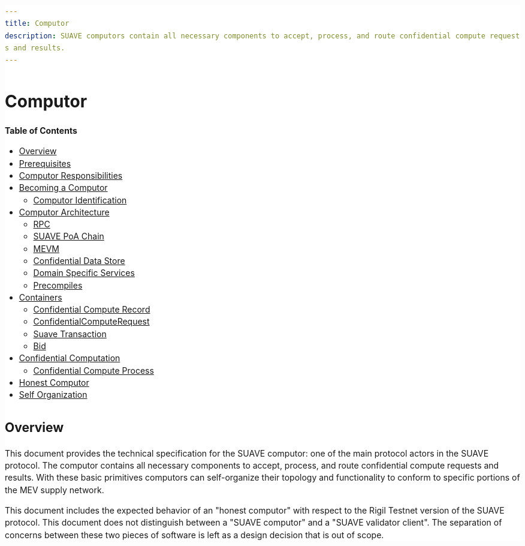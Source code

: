 ```yaml
---
title: Computor
description: SUAVE computors contain all necessary components to accept, process, and route confidential compute requests and results.
---
```



# Computor

<div class="hideInDocs">

**Table of Contents**



- [Overview](#overview)
- [Prerequisites](#prerequisites)
- [Computor Responsibilities](#computor-responsibilities)
- [Becoming a Computor](#becoming-a-computor)
  - [Computor Identification](#computor-identification)
- [Computor Architecture](#computor-architecture)
  - [RPC](#rpc)
  - [SUAVE PoA Chain](#suave-poa-chain)
  - [MEVM](#mevm)
  - [Confidential Data Store](#confidential-data-store)
  - [Domain Specific Services](#domain-specific-services)
  - [Precompiles](#precompiles)
- [Containers](#containers)
  - [Confidential Compute Record](#confidential-compute-record)
  - [ConfidentialComputeRequest](#confidentialcomputerequest)
  - [Suave Transaction](#suave-transaction)
  - [Bid](#bid)
- [Confidential Computation](#confidential-computation)
  - [Confidential Compute Process](#confidential-compute-process)
- [Honest Computor](#honest-computor)
- [Self Organization](#self-organization)



</div>

## Overview

This document provides the technical specification for the SUAVE computor: one of the main protocol actors in the SUAVE protocol. The computor contains all necessary components to accept, process, and route confidential compute requests and results. With these basic primitives computors can self-organize their topology and functionality to conform to specific portions of the MEV supply network.

This document includes the expected behavior of an "honest computor" with respect to the Rigil Testnet version of the SUAVE protocol. This document does not distinguish between a "SUAVE computor" and a "SUAVE validator client". The separation of concerns between these two pieces of software is left as a design decision that is out of scope.
